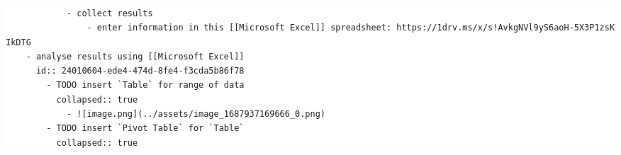 				- collect results
					- enter information in this [[Microsoft Excel]] spreadsheet: https://1drv.ms/x/s!AvkgNVl9yS6aoH-5X3P1zsKIkDTG
		- analyse results using [[Microsoft Excel]]
		  id:: 24010604-ede4-474d-8fe4-f3cda5b86f78
			- TODO insert `Table` for range of data
			  collapsed:: true
				- ![image.png](../assets/image_1687937169666_0.png)
			- TODO insert `Pivot Table` for `Table`
			  collapsed:: true